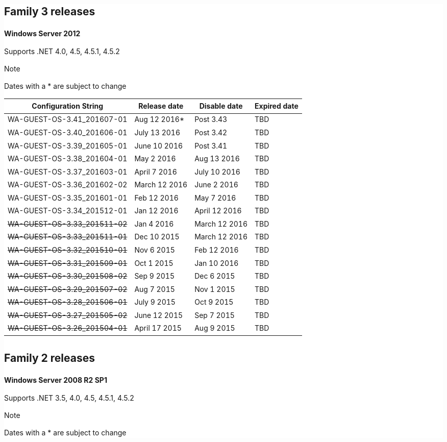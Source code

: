 ## Family 3 releases
**Windows Server 2012**

Supports .NET 4.0, 4.5, 4.5.1, 4.5.2

> [!NOTE]
> Dates with a * are subject to change
> 
> 

| Configuration String | Release date | Disable date | Expired date |
| --- | --- | --- | --- |
| WA-GUEST-OS-3.41_201607-01 |Aug 12 2016* |Post 3.43 |TBD |
| WA-GUEST-OS-3.40_201606-01 |July 13 2016 |Post 3.42 |TBD |
| WA-GUEST-OS-3.39_201605-01 |June 10 2016 |Post 3.41 |TBD |
| WA-GUEST-OS-3.38_201604-01 |May 2 2016 |Aug 13 2016 |TBD |
| WA-GUEST-OS-3.37_201603-01 |April 7 2016 |July 10 2016 |TBD |
| WA-GUEST-OS-3.36_201602-02 |March 12 2016 |June 2 2016 |TBD |
| WA-GUEST-OS-3.35_201601-01 |Feb 12 2016 |May 7 2016 |TBD |
| WA-GUEST-OS-3.34_201512-01 |Jan 12 2016 |April 12 2016 |TBD |
| ~~WA-GUEST-OS-3.33_201511-02~~ |Jan 4 2016 |March 12 2016 |TBD |
| ~~WA-GUEST-OS-3.33_201511-01~~ |Dec 10 2015 |March 12 2016 |TBD |
| ~~WA-GUEST-OS-3.32_201510-01~~ |Nov 6 2015 |Feb 12 2016 |TBD |
| ~~WA-GUEST-OS-3.31_201509-01~~ |Oct 1 2015 |Jan 10 2016 |TBD |
| ~~WA-GUEST-OS-3.30_201508-02~~ |Sep 9 2015 |Dec 6 2015 |TBD |
| ~~WA-GUEST-OS-3.29_201507-02~~ |Aug 7 2015 |Nov 1 2015 |TBD |
| ~~WA-GUEST-OS-3.28_201506-01~~ |July 9 2015 |Oct 9 2015 |TBD |
| ~~WA-GUEST-OS-3.27_201505-02~~ |June 12 2015 |Sep 7 2015 |TBD |
| ~~WA-GUEST-OS-3.26_201504-01~~ |April 17 2015 |Aug 9 2015 |TBD |

## Family 2 releases
**Windows Server 2008 R2 SP1**

Supports .NET 3.5, 4.0, 4.5, 4.5.1, 4.5.2

> [!NOTE]
> Dates with a * are subject to change
> 
> 


[Install .NET on a Cloud Service Role]: https://azure.microsoft.com/en-us/documentation/articles/cloud-services-dotnet-install-dotnet/?WT.mc_id=azurebg_email_Trans_963_RevisedNET_Update
[Azure Guest OS Update Settings]: cloud-services-how-to-configure.md
[rss]: http://sxp.microsoft.com/feeds/3.0/msdntn/WindowsAzureOSUpdates
[ssl3 announcement]: http://azure.microsoft.com/blog/2014/12/09/azure-security-ssl-3-0-update/
[Microsoft Security Advisory 3009008]: https://technet.microsoft.com/library/security/3009008.aspx
[ssl3-fixit]: http://go.microsoft.com/?linkid=9863266
[MS14-066]: https://technet.microsoft.com/library/security/ms14-066.aspx
[MS14-046]: https://technet.microsoft.com/library/security/ms14-046.aspx
[retire policy sdk]: https://msdn.microsoft.com/library/dn479282.aspx
[server and gos]: https://msdn.microsoft.com/library/dn775043.aspx
[azuresupport]: http://azure.microsoft.com/support/options/
[net install pkg]: http://www.microsoft.com/download/details.aspx?id=42643
[msrc]: http://www.microsoft.com/security/msrc/default.aspx
[update guest os portal]: https://msdn.microsoft.com/library/gg433101.aspx
[update guest os svc]: https://msdn.microsoft.com/library/gg456324.aspx
[restarts]: http://blogs.msdn.com/b/kwill/archive/2012/09/19/role-instance-restarts-due-to-os-upgrades.aspx
[patches]: cloud-services-guestos-msrc-releases.md
[retirepolicy]: cloud-services-guestos-retirement-policy.md
[fam1retire]: cloud-services-guestos-family1-retirement.md